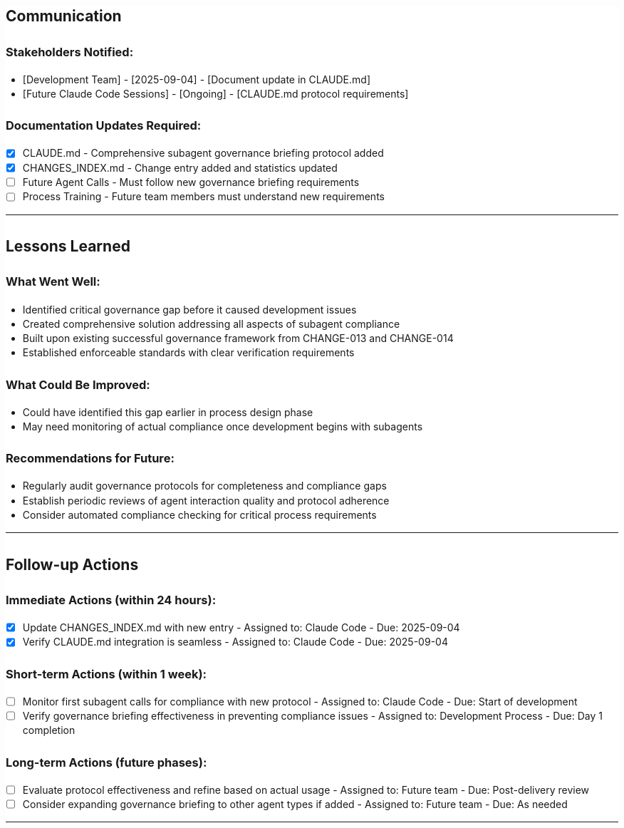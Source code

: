 
## **Communication**

### **Stakeholders Notified**:
- [Development Team] - [2025-09-04] - [Document update in CLAUDE.md]
- [Future Claude Code Sessions] - [Ongoing] - [CLAUDE.md protocol requirements]

### **Documentation Updates Required**:
- [x] CLAUDE.md - Comprehensive subagent governance briefing protocol added
- [x] CHANGES_INDEX.md - Change entry added and statistics updated
- [ ] Future Agent Calls - Must follow new governance briefing requirements
- [ ] Process Training - Future team members must understand new requirements

---

## **Lessons Learned**

### **What Went Well**:
- Identified critical governance gap before it caused development issues
- Created comprehensive solution addressing all aspects of subagent compliance
- Built upon existing successful governance framework from CHANGE-013 and CHANGE-014
- Established enforceable standards with clear verification requirements

### **What Could Be Improved**:
- Could have identified this gap earlier in process design phase
- May need monitoring of actual compliance once development begins with subagents

### **Recommendations for Future**:
- Regularly audit governance protocols for completeness and compliance gaps
- Establish periodic reviews of agent interaction quality and protocol adherence
- Consider automated compliance checking for critical process requirements

---

## **Follow-up Actions**

### **Immediate Actions** (within 24 hours):
- [x] Update CHANGES_INDEX.md with new entry - Assigned to: Claude Code - Due: 2025-09-04
- [x] Verify CLAUDE.md integration is seamless - Assigned to: Claude Code - Due: 2025-09-04

### **Short-term Actions** (within 1 week):
- [ ] Monitor first subagent calls for compliance with new protocol - Assigned to: Claude Code - Due: Start of development
- [ ] Verify governance briefing effectiveness in preventing compliance issues - Assigned to: Development Process - Due: Day 1 completion

### **Long-term Actions** (future phases):
- [ ] Evaluate protocol effectiveness and refine based on actual usage - Assigned to: Future team - Due: Post-delivery review
- [ ] Consider expanding governance briefing to other agent types if added - Assigned to: Future team - Due: As needed

---